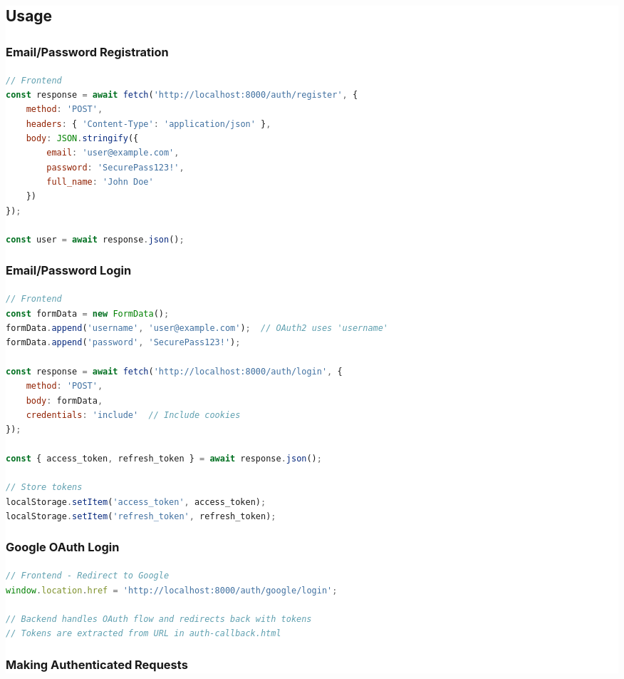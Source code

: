 ## Usage

### Email/Password Registration

```javascript
// Frontend
const response = await fetch('http://localhost:8000/auth/register', {
    method: 'POST',
    headers: { 'Content-Type': 'application/json' },
    body: JSON.stringify({
        email: 'user@example.com',
        password: 'SecurePass123!',
        full_name: 'John Doe'
    })
});

const user = await response.json();
```

### Email/Password Login

```javascript
// Frontend
const formData = new FormData();
formData.append('username', 'user@example.com');  // OAuth2 uses 'username'
formData.append('password', 'SecurePass123!');

const response = await fetch('http://localhost:8000/auth/login', {
    method: 'POST',
    body: formData,
    credentials: 'include'  // Include cookies
});

const { access_token, refresh_token } = await response.json();

// Store tokens
localStorage.setItem('access_token', access_token);
localStorage.setItem('refresh_token', refresh_token);
```

### Google OAuth Login

```javascript
// Frontend - Redirect to Google
window.location.href = 'http://localhost:8000/auth/google/login';

// Backend handles OAuth flow and redirects back with tokens
// Tokens are extracted from URL in auth-callback.html
```

### Making Authenticated Requests
